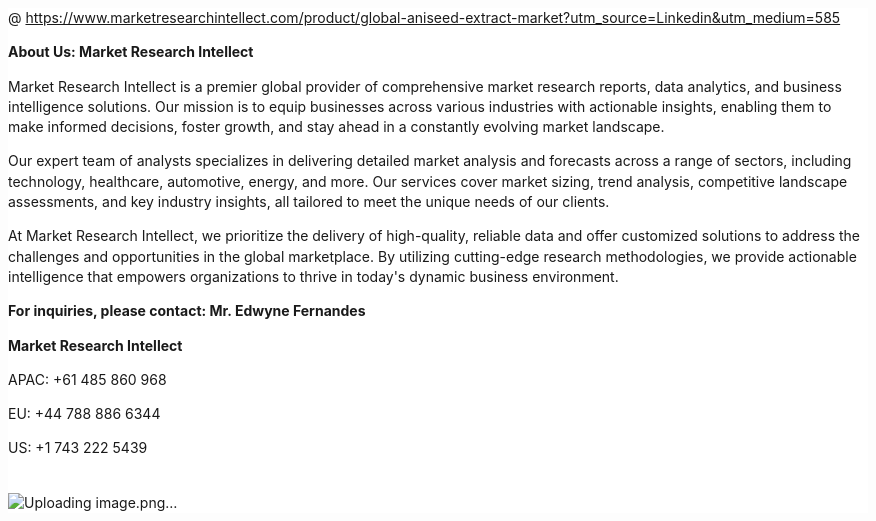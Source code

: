@</strong>&nbsp;<a href="https://www.marketresearchintellect.com/product/global-aniseed-extract-market?utm_source=Linkedin&utm_medium=585">https://www.marketresearchintellect.com/product/global-aniseed-extract-market?utm_source=Linkedin&utm_medium=585</a></span></p><p><strong>About Us: Market Research Intellect</strong></p><p>Market Research Intellect is a premier global provider of comprehensive market research reports, data analytics, and business intelligence solutions. Our mission is to equip businesses across various industries with actionable insights, enabling them to make informed decisions, foster growth, and stay ahead in a constantly evolving market landscape.</p><p>Our expert team of analysts specializes in delivering detailed market analysis and forecasts across a range of sectors, including technology, healthcare, automotive, energy, and more. Our services cover market sizing, trend analysis, competitive landscape assessments, and key industry insights, all tailored to meet the unique needs of our clients.</p><p>At Market Research Intellect, we prioritize the delivery of high-quality, reliable data and offer customized solutions to address the challenges and opportunities in the global marketplace. By utilizing cutting-edge research methodologies, we provide actionable intelligence that empowers organizations to thrive in today's dynamic business environment.</p><p><strong>For inquiries, please contact: Mr. Edwyne Fernandes</strong></p><p><strong>Market Research Intellect</strong></p><p>APAC: +61 485 860 968</p><p>EU: +44 788 886 6344</p><p>US: +1 743 222 5439</p></div><div class="article-main__content" data-test-id="publishing-text-block">&nbsp;</div>
![Uploading image.png…]()
